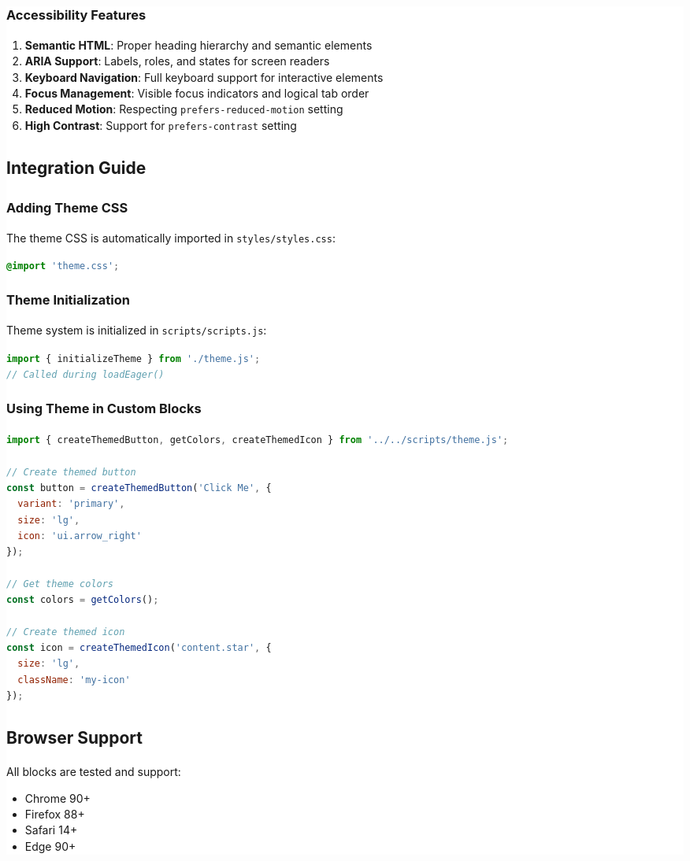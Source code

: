 ### Accessibility Features
1. **Semantic HTML**: Proper heading hierarchy and semantic elements
2. **ARIA Support**: Labels, roles, and states for screen readers
3. **Keyboard Navigation**: Full keyboard support for interactive elements
4. **Focus Management**: Visible focus indicators and logical tab order
5. **Reduced Motion**: Respecting `prefers-reduced-motion` setting
6. **High Contrast**: Support for `prefers-contrast` setting

## Integration Guide

### Adding Theme CSS
The theme CSS is automatically imported in `styles/styles.css`:
```css
@import 'theme.css';
```

### Theme Initialization
Theme system is initialized in `scripts/scripts.js`:
```javascript
import { initializeTheme } from './theme.js';
// Called during loadEager()
```

### Using Theme in Custom Blocks
```javascript
import { createThemedButton, getColors, createThemedIcon } from '../../scripts/theme.js';

// Create themed button
const button = createThemedButton('Click Me', {
  variant: 'primary',
  size: 'lg',
  icon: 'ui.arrow_right'
});

// Get theme colors
const colors = getColors();

// Create themed icon
const icon = createThemedIcon('content.star', {
  size: 'lg',
  className: 'my-icon'
});
```

## Browser Support

All blocks are tested and support:
- Chrome 90+
- Firefox 88+
- Safari 14+
- Edge 90+

